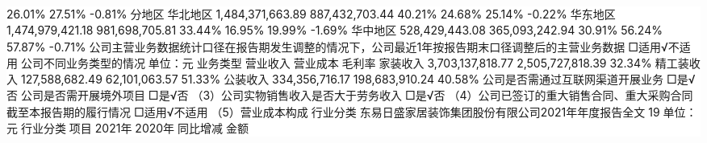 26.01%
27.51%
-0.81%
分地区
华北地区
1,484,371,663.89
887,432,703.44
40.21%
24.68%
25.14%
-0.22%
华东地区
1,474,979,421.18
981,698,705.81
33.44%
16.95%
19.99%
-1.69%
华中地区
528,429,443.08
365,093,242.94
30.91%
56.24%
57.87%
-0.71%
公司主营业务数据统计口径在报告期发生调整的情况下，公司最近1年按报告期末口径调整后的主营业务数据
□适用√不适用
公司不同业务类型的情况
单位：元
业务类型
营业收入
营业成本
毛利率
家装收入
3,703,137,818.77
2,505,727,818.39
32.34%
精工装收入
127,588,682.49
62,101,063.57
51.33%
公装收入
334,356,716.17
198,683,910.24
40.58%
公司是否需通过互联网渠道开展业务
□是√否
公司是否需开展境外项目
□是√否
（3）公司实物销售收入是否大于劳务收入
□是√否
（4）公司已签订的重大销售合同、重大采购合同截至本报告期的履行情况
□适用√不适用
（5）营业成本构成
行业分类
东易日盛家居装饰集团股份有限公司2021年年度报告全文
19
单位：元
行业分类
项目
2021年
2020年
同比增减
金额